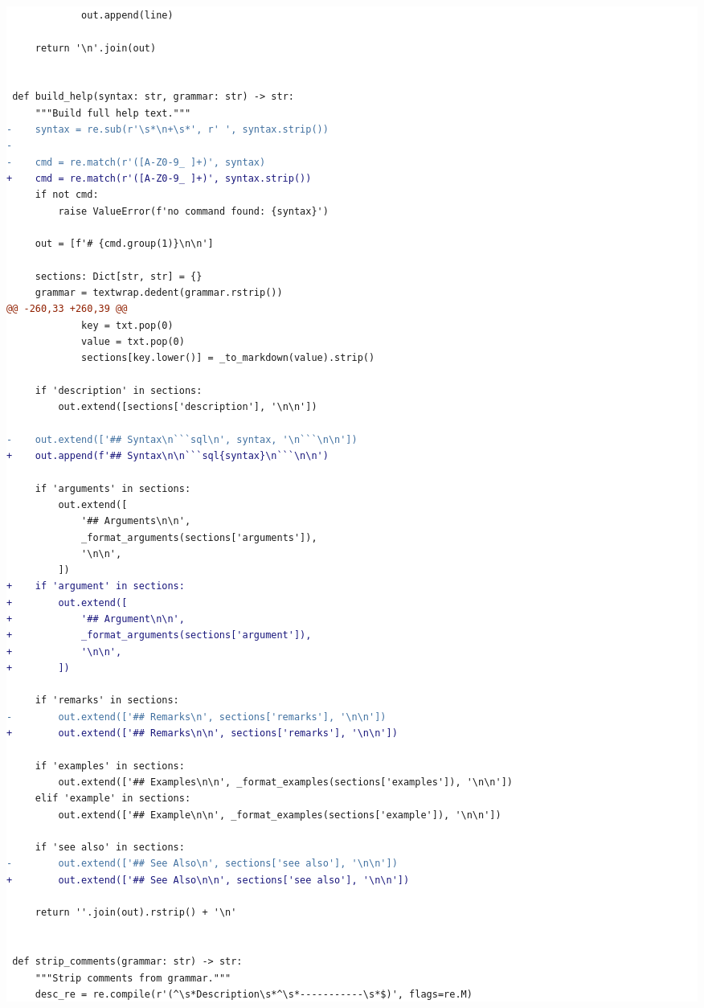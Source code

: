 ```diff
             out.append(line)
 
     return '\n'.join(out)
 
 
 def build_help(syntax: str, grammar: str) -> str:
     """Build full help text."""
-    syntax = re.sub(r'\s*\n+\s*', r' ', syntax.strip())
-
-    cmd = re.match(r'([A-Z0-9_ ]+)', syntax)
+    cmd = re.match(r'([A-Z0-9_ ]+)', syntax.strip())
     if not cmd:
         raise ValueError(f'no command found: {syntax}')
 
     out = [f'# {cmd.group(1)}\n\n']
 
     sections: Dict[str, str] = {}
     grammar = textwrap.dedent(grammar.rstrip())
@@ -260,33 +260,39 @@
             key = txt.pop(0)
             value = txt.pop(0)
             sections[key.lower()] = _to_markdown(value).strip()
 
     if 'description' in sections:
         out.extend([sections['description'], '\n\n'])
 
-    out.extend(['## Syntax\n```sql\n', syntax, '\n```\n\n'])
+    out.append(f'## Syntax\n\n```sql{syntax}\n```\n\n')
 
     if 'arguments' in sections:
         out.extend([
             '## Arguments\n\n',
             _format_arguments(sections['arguments']),
             '\n\n',
         ])
+    if 'argument' in sections:
+        out.extend([
+            '## Argument\n\n',
+            _format_arguments(sections['argument']),
+            '\n\n',
+        ])
 
     if 'remarks' in sections:
-        out.extend(['## Remarks\n', sections['remarks'], '\n\n'])
+        out.extend(['## Remarks\n\n', sections['remarks'], '\n\n'])
 
     if 'examples' in sections:
         out.extend(['## Examples\n\n', _format_examples(sections['examples']), '\n\n'])
     elif 'example' in sections:
         out.extend(['## Example\n\n', _format_examples(sections['example']), '\n\n'])
 
     if 'see also' in sections:
-        out.extend(['## See Also\n', sections['see also'], '\n\n'])
+        out.extend(['## See Also\n\n', sections['see also'], '\n\n'])
 
     return ''.join(out).rstrip() + '\n'
 
 
 def strip_comments(grammar: str) -> str:
     """Strip comments from grammar."""
     desc_re = re.compile(r'(^\s*Description\s*^\s*-----------\s*$)', flags=re.M)
```
